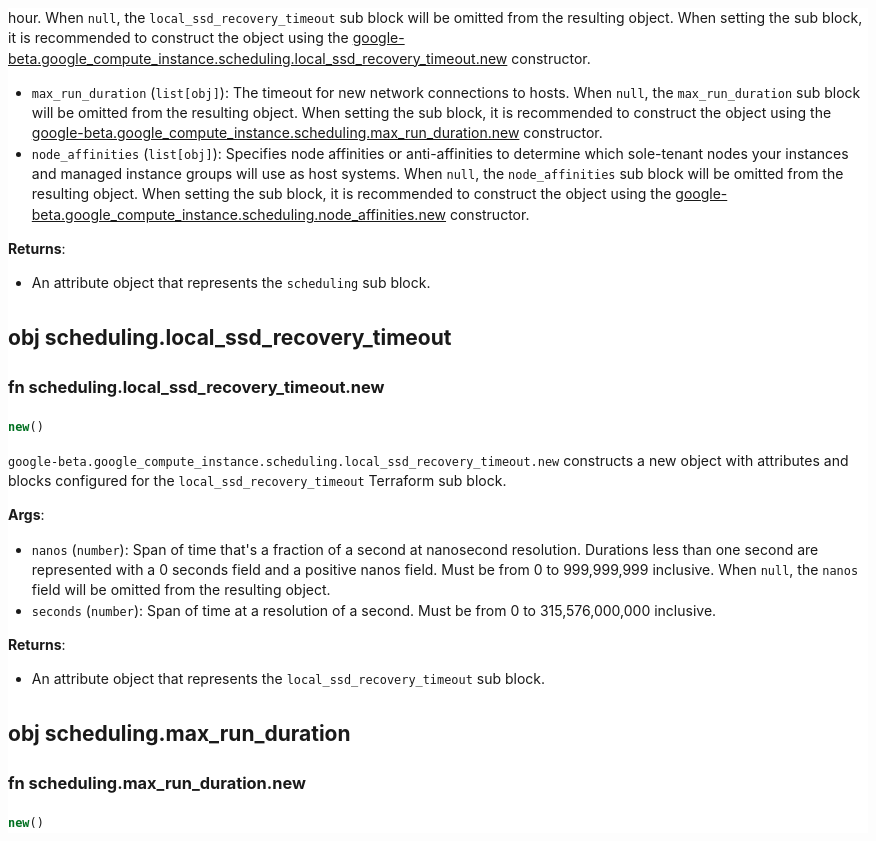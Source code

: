   hour. When `null`, the `local_ssd_recovery_timeout` sub block will be omitted from the resulting object. When setting the sub block, it is recommended to construct the object using the [google-beta.google_compute_instance.scheduling.local_ssd_recovery_timeout.new](#fn-schedulinglocal_ssd_recovery_timeoutnew) constructor.
  - `max_run_duration` (`list[obj]`): The timeout for new network connections to hosts. When `null`, the `max_run_duration` sub block will be omitted from the resulting object. When setting the sub block, it is recommended to construct the object using the [google-beta.google_compute_instance.scheduling.max_run_duration.new](#fn-schedulingmax_run_durationnew) constructor.
  - `node_affinities` (`list[obj]`): Specifies node affinities or anti-affinities to determine which sole-tenant nodes your instances and managed instance groups will use as host systems. When `null`, the `node_affinities` sub block will be omitted from the resulting object. When setting the sub block, it is recommended to construct the object using the [google-beta.google_compute_instance.scheduling.node_affinities.new](#fn-schedulingnode_affinitiesnew) constructor.

**Returns**:
  - An attribute object that represents the `scheduling` sub block.


## obj scheduling.local_ssd_recovery_timeout



### fn scheduling.local_ssd_recovery_timeout.new

```ts
new()
```


`google-beta.google_compute_instance.scheduling.local_ssd_recovery_timeout.new` constructs a new object with attributes and blocks configured for the `local_ssd_recovery_timeout`
Terraform sub block.



**Args**:
  - `nanos` (`number`): Span of time that&#39;s a fraction of a second at nanosecond
resolution. Durations less than one second are represented
with a 0 seconds field and a positive nanos field. Must
be from 0 to 999,999,999 inclusive. When `null`, the `nanos` field will be omitted from the resulting object.
  - `seconds` (`number`): Span of time at a resolution of a second.
Must be from 0 to 315,576,000,000 inclusive.

**Returns**:
  - An attribute object that represents the `local_ssd_recovery_timeout` sub block.


## obj scheduling.max_run_duration



### fn scheduling.max_run_duration.new

```ts
new()
```
